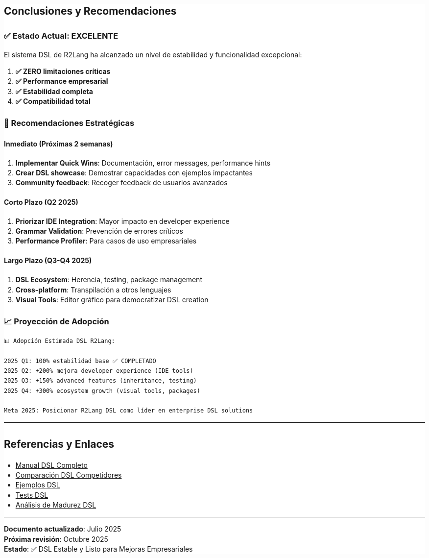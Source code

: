 
## Conclusiones y Recomendaciones

### ✅ Estado Actual: EXCELENTE
El sistema DSL de R2Lang ha alcanzado un nivel de estabilidad y funcionalidad excepcional:

1. **✅ ZERO limitaciones críticas**
2. **✅ Performance empresarial**  
3. **✅ Estabilidad completa**
4. **✅ Compatibilidad total**

### 🚀 Recomendaciones Estratégicas

#### Inmediato (Próximas 2 semanas)
1. **Implementar Quick Wins**: Documentación, error messages, performance hints
2. **Crear DSL showcase**: Demostrar capacidades con ejemplos impactantes
3. **Community feedback**: Recoger feedback de usuarios avanzados

#### Corto Plazo (Q2 2025)  
1. **Priorizar IDE Integration**: Mayor impacto en developer experience
2. **Grammar Validation**: Prevención de errores críticos
3. **Performance Profiler**: Para casos de uso empresariales

#### Largo Plazo (Q3-Q4 2025)
1. **DSL Ecosystem**: Herencia, testing, package management
2. **Cross-platform**: Transpilación a otros lenguajes
3. **Visual Tools**: Editor gráfico para democratizar DSL creation

### 📈 Proyección de Adopción

```
📊 Adopción Estimada DSL R2Lang:

2025 Q1: 100% estabilidad base ✅ COMPLETADO
2025 Q2: +200% mejora developer experience (IDE tools)
2025 Q3: +150% advanced features (inheritance, testing)  
2025 Q4: +300% ecosystem growth (visual tools, packages)

Meta 2025: Posicionar R2Lang DSL como líder en enterprise DSL solutions
```

---

## Referencias y Enlaces

- [Manual DSL Completo](./manual_dsl_completo.md)
- [Comparación DSL Competidores](./comparacion_dsl_competidores.md)  
- [Ejemplos DSL](../../examples/dsl/)
- [Tests DSL](../../pkg/r2core/dsl_*_test.go)
- [Análisis de Madurez DSL](./madurez_dsl_r2lang.md)

---

**Documento actualizado**: Julio 2025  
**Próxima revisión**: Octubre 2025  
**Estado**: ✅ DSL Estable y Listo para Mejoras Empresariales